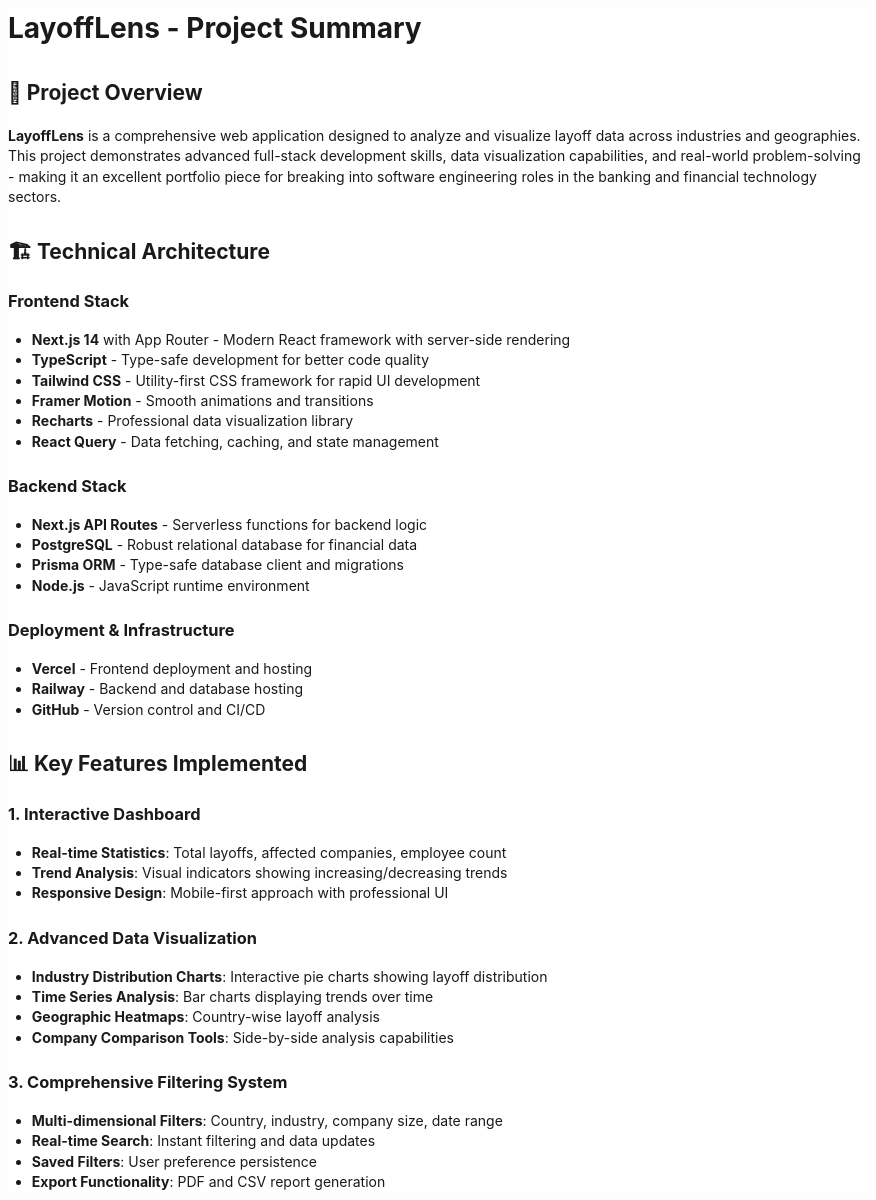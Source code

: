 # LayoffLens - Project Summary

## 🎯 Project Overview

**LayoffLens** is a comprehensive web application designed to analyze and visualize layoff data across industries and geographies. This project demonstrates advanced full-stack development skills, data visualization capabilities, and real-world problem-solving - making it an excellent portfolio piece for breaking into software engineering roles in the banking and financial technology sectors.

## 🏗️ Technical Architecture

### Frontend Stack
- **Next.js 14** with App Router - Modern React framework with server-side rendering
- **TypeScript** - Type-safe development for better code quality
- **Tailwind CSS** - Utility-first CSS framework for rapid UI development
- **Framer Motion** - Smooth animations and transitions
- **Recharts** - Professional data visualization library
- **React Query** - Data fetching, caching, and state management

### Backend Stack
- **Next.js API Routes** - Serverless functions for backend logic
- **PostgreSQL** - Robust relational database for financial data
- **Prisma ORM** - Type-safe database client and migrations
- **Node.js** - JavaScript runtime environment

### Deployment & Infrastructure
- **Vercel** - Frontend deployment and hosting
- **Railway** - Backend and database hosting
- **GitHub** - Version control and CI/CD

## 📊 Key Features Implemented

### 1. Interactive Dashboard
- **Real-time Statistics**: Total layoffs, affected companies, employee count
- **Trend Analysis**: Visual indicators showing increasing/decreasing trends
- **Responsive Design**: Mobile-first approach with professional UI

### 2. Advanced Data Visualization
- **Industry Distribution Charts**: Interactive pie charts showing layoff distribution
- **Time Series Analysis**: Bar charts displaying trends over time
- **Geographic Heatmaps**: Country-wise layoff analysis
- **Company Comparison Tools**: Side-by-side analysis capabilities

### 3. Comprehensive Filtering System
- **Multi-dimensional Filters**: Country, industry, company size, date range
- **Real-time Search**: Instant filtering and data updates
- **Saved Filters**: User preference persistence
- **Export Functionality**: PDF and CSV report generation
